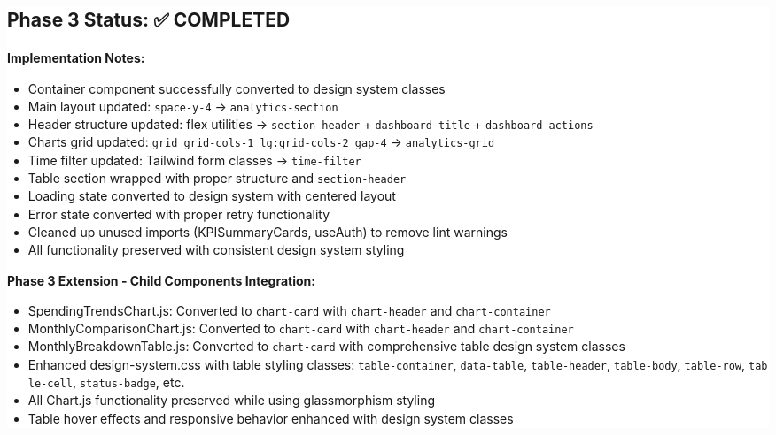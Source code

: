 ## Phase 3 Status: ✅ COMPLETED

**Implementation Notes:**
- Container component successfully converted to design system classes
- Main layout updated: `space-y-4` → `analytics-section`
- Header structure updated: flex utilities → `section-header` + `dashboard-title` + `dashboard-actions`
- Charts grid updated: `grid grid-cols-1 lg:grid-cols-2 gap-4` → `analytics-grid`
- Time filter updated: Tailwind form classes → `time-filter`
- Table section wrapped with proper structure and `section-header`
- Loading state converted to design system with centered layout
- Error state converted with proper retry functionality
- Cleaned up unused imports (KPISummaryCards, useAuth) to remove lint warnings
- All functionality preserved with consistent design system styling

**Phase 3 Extension - Child Components Integration:**
- SpendingTrendsChart.js: Converted to `chart-card` with `chart-header` and `chart-container`
- MonthlyComparisonChart.js: Converted to `chart-card` with `chart-header` and `chart-container`
- MonthlyBreakdownTable.js: Converted to `chart-card` with comprehensive table design system classes
- Enhanced design-system.css with table styling classes: `table-container`, `data-table`, `table-header`, `table-body`, `table-row`, `table-cell`, `status-badge`, etc.
- All Chart.js functionality preserved while using glassmorphism styling
- Table hover effects and responsive behavior enhanced with design system classes
